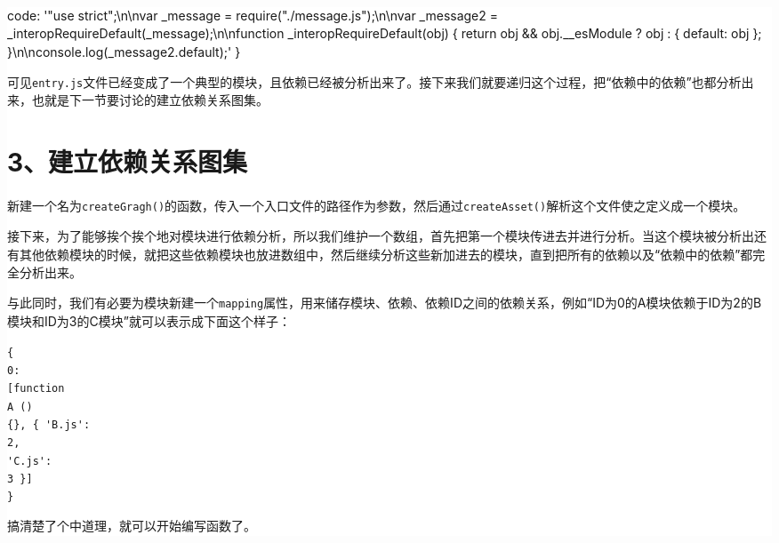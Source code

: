   <span class="hljs-attr">code</span>: <span class="hljs-string">&apos;&quot;use strict&quot;;\n\nvar _message = require(&quot;./message.js&quot;);\n\nvar _message2 = _interopRequireDefault(_message);\n\nfunction _interopRequireDefault(obj) { return obj &amp;&amp; obj.__esModule ? obj : { default: obj }; }\n\nconsole.log(_message2.default);&apos;</span> }</code></pre><p>&#x53EF;&#x89C1;<code>entry.js</code>&#x6587;&#x4EF6;&#x5DF2;&#x7ECF;&#x53D8;&#x6210;&#x4E86;&#x4E00;&#x4E2A;&#x5178;&#x578B;&#x7684;&#x6A21;&#x5757;&#xFF0C;&#x4E14;&#x4F9D;&#x8D56;&#x5DF2;&#x7ECF;&#x88AB;&#x5206;&#x6790;&#x51FA;&#x6765;&#x4E86;&#x3002;&#x63A5;&#x4E0B;&#x6765;&#x6211;&#x4EEC;&#x5C31;&#x8981;&#x9012;&#x5F52;&#x8FD9;&#x4E2A;&#x8FC7;&#x7A0B;&#xFF0C;&#x628A;&#x201C;&#x4F9D;&#x8D56;&#x4E2D;&#x7684;&#x4F9D;&#x8D56;&#x201D;&#x4E5F;&#x90FD;&#x5206;&#x6790;&#x51FA;&#x6765;&#xFF0C;&#x4E5F;&#x5C31;&#x662F;&#x4E0B;&#x4E00;&#x8282;&#x8981;&#x8BA8;&#x8BBA;&#x7684;&#x5EFA;&#x7ACB;&#x4F9D;&#x8D56;&#x5173;&#x7CFB;&#x56FE;&#x96C6;&#x3002;</p><h1 id="articleHeader2">3&#x3001;&#x5EFA;&#x7ACB;&#x4F9D;&#x8D56;&#x5173;&#x7CFB;&#x56FE;&#x96C6;</h1><p>&#x65B0;&#x5EFA;&#x4E00;&#x4E2A;&#x540D;&#x4E3A;<code>createGragh()</code>&#x7684;&#x51FD;&#x6570;&#xFF0C;&#x4F20;&#x5165;&#x4E00;&#x4E2A;&#x5165;&#x53E3;&#x6587;&#x4EF6;&#x7684;&#x8DEF;&#x5F84;&#x4F5C;&#x4E3A;&#x53C2;&#x6570;&#xFF0C;&#x7136;&#x540E;&#x901A;&#x8FC7;<code>createAsset()</code>&#x89E3;&#x6790;&#x8FD9;&#x4E2A;&#x6587;&#x4EF6;&#x4F7F;&#x4E4B;&#x5B9A;&#x4E49;&#x6210;&#x4E00;&#x4E2A;&#x6A21;&#x5757;&#x3002;</p><p>&#x63A5;&#x4E0B;&#x6765;&#xFF0C;&#x4E3A;&#x4E86;&#x80FD;&#x591F;&#x6328;&#x4E2A;&#x6328;&#x4E2A;&#x5730;&#x5BF9;&#x6A21;&#x5757;&#x8FDB;&#x884C;&#x4F9D;&#x8D56;&#x5206;&#x6790;&#xFF0C;&#x6240;&#x4EE5;&#x6211;&#x4EEC;&#x7EF4;&#x62A4;&#x4E00;&#x4E2A;&#x6570;&#x7EC4;&#xFF0C;&#x9996;&#x5148;&#x628A;&#x7B2C;&#x4E00;&#x4E2A;&#x6A21;&#x5757;&#x4F20;&#x8FDB;&#x53BB;&#x5E76;&#x8FDB;&#x884C;&#x5206;&#x6790;&#x3002;&#x5F53;&#x8FD9;&#x4E2A;&#x6A21;&#x5757;&#x88AB;&#x5206;&#x6790;&#x51FA;&#x8FD8;&#x6709;&#x5176;&#x4ED6;&#x4F9D;&#x8D56;&#x6A21;&#x5757;&#x7684;&#x65F6;&#x5019;&#xFF0C;&#x5C31;&#x628A;&#x8FD9;&#x4E9B;&#x4F9D;&#x8D56;&#x6A21;&#x5757;&#x4E5F;&#x653E;&#x8FDB;&#x6570;&#x7EC4;&#x4E2D;&#xFF0C;&#x7136;&#x540E;&#x7EE7;&#x7EED;&#x5206;&#x6790;&#x8FD9;&#x4E9B;&#x65B0;&#x52A0;&#x8FDB;&#x53BB;&#x7684;&#x6A21;&#x5757;&#xFF0C;&#x76F4;&#x5230;&#x628A;&#x6240;&#x6709;&#x7684;&#x4F9D;&#x8D56;&#x4EE5;&#x53CA;&#x201C;&#x4F9D;&#x8D56;&#x4E2D;&#x7684;&#x4F9D;&#x8D56;&#x201D;&#x90FD;&#x5B8C;&#x5168;&#x5206;&#x6790;&#x51FA;&#x6765;&#x3002;</p><p>&#x4E0E;&#x6B64;&#x540C;&#x65F6;&#xFF0C;&#x6211;&#x4EEC;&#x6709;&#x5FC5;&#x8981;&#x4E3A;&#x6A21;&#x5757;&#x65B0;&#x5EFA;&#x4E00;&#x4E2A;<code>mapping</code>&#x5C5E;&#x6027;&#xFF0C;&#x7528;&#x6765;&#x50A8;&#x5B58;&#x6A21;&#x5757;&#x3001;&#x4F9D;&#x8D56;&#x3001;&#x4F9D;&#x8D56;ID&#x4E4B;&#x95F4;&#x7684;&#x4F9D;&#x8D56;&#x5173;&#x7CFB;&#xFF0C;&#x4F8B;&#x5982;&#x201C;ID&#x4E3A;0&#x7684;A&#x6A21;&#x5757;&#x4F9D;&#x8D56;&#x4E8E;ID&#x4E3A;2&#x7684;B&#x6A21;&#x5757;&#x548C;ID&#x4E3A;3&#x7684;C&#x6A21;&#x5757;&#x201D;&#x5C31;&#x53EF;&#x4EE5;&#x8868;&#x793A;&#x6210;&#x4E0B;&#x9762;&#x8FD9;&#x4E2A;&#x6837;&#x5B50;&#xFF1A;</p><div class="widget-codetool" style="display:none"><div class="widget-codetool--inner"><span class="selectCode code-tool" data-toggle="tooltip" data-placement="top" title="" data-original-title="&#x5168;&#x9009;"></span> <span type="button" class="copyCode code-tool" data-toggle="tooltip" data-placement="top" data-clipboard-text="{
  0: [function A () {}, { &apos;B.js&apos;: 2, &apos;C.js&apos;: 3 }]
}" title="" data-original-title="&#x590D;&#x5236;"></span> <span type="button" class="saveToNote code-tool" data-toggle="tooltip" data-placement="top" title="" data-original-title="&#x653E;&#x8FDB;&#x7B14;&#x8BB0;"></span></div></div><pre class="hljs actionscript"><code>{
  <span class="hljs-number">0</span>: [<span class="hljs-function"><span class="hljs-keyword">function</span> <span class="hljs-title">A</span> <span class="hljs-params">()</span> </span>{}, { <span class="hljs-string">&apos;B.js&apos;</span>: <span class="hljs-number">2</span>, <span class="hljs-string">&apos;C.js&apos;</span>: <span class="hljs-number">3</span> }]
}</code></pre><p>&#x641E;&#x6E05;&#x695A;&#x4E86;&#x4E2A;&#x4E2D;&#x9053;&#x7406;&#xFF0C;&#x5C31;&#x53EF;&#x4EE5;&#x5F00;&#x59CB;&#x7F16;&#x5199;&#x51FD;&#x6570;&#x4E86;&#x3002;</p><div class="widget-codetool" style="display:none"><div class="widget-codetool--inner"><span class="selectCode code-tool" data-toggle="tooltip" data-placement="top" title="" data-original-title="&#x5168;&#x9009;"></span> <span type="button" class="copyCode code-tool" data-toggle="tooltip" data-placement="top" data-clipboard-text="function createGragh (entry) {
  // &#x89E3;&#x6790;&#x4F20;&#x5165;&#x7684;&#x6587;&#x4EF6;&#x4E3A;&#x6A21;&#x5757;
  const mainAsset = createAsset(entry)
  
  // &#x7EF4;&#x62A4;&#x4E00;&#x4E2A;&#x6570;&#x7EC4;&#xFF0C;&#x4F20;&#x5165;&#x7B2C;&#x4E00;&#x4E2A;&#x6A21;&#x5757;
  const queue = [mainAsset]

  // &#x904D;&#x5386;&#x6570;&#x7EC4;&#xFF0C;&#x5206;&#x6790;&#x6BCF;&#x4E00;&#x4E2A;&#x6A21;&#x5757;&#x662F;&#x5426;&#x8FD8;&#x6709;&#x5176;&#x5B83;&#x4F9D;&#x8D56;&#xFF0C;&#x82E5;&#x6709;&#x5219;&#x628A;&#x4F9D;&#x8D56;&#x6A21;&#x5757;&#x63A8;&#x8FDB;&#x6570;&#x7EC4;
  for (const asset of queue) {
    asset.mapping = {}